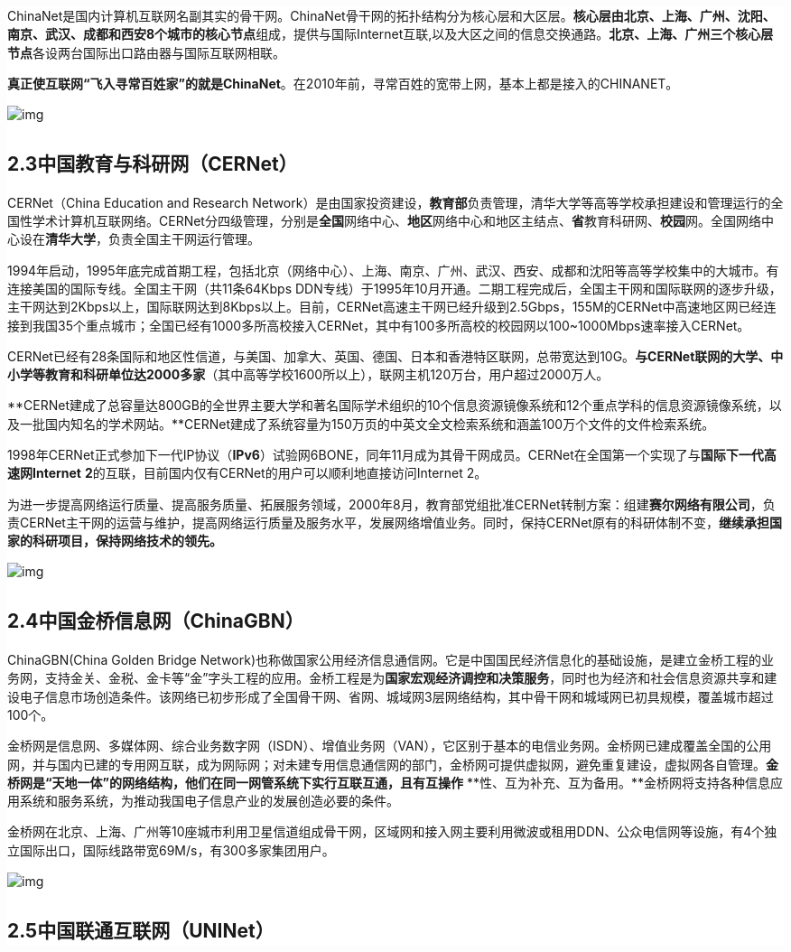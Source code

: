 ChinaNet是国内计算机互联网名副其实的骨干网。ChinaNet骨干网的拓扑结构分为核心层和大区层。**核心层由北京、上海、广州、沈阳、南京、武汉、成都和西安8个城市的核心节点**组成，提供与国际Internet互联,以及大区之间的信息交换通路。**北京、上海、广州三个核心层节点**各设两台国际出口路由器与国际互联网相联。

**真正使互联网“飞入寻常百姓家”的就是ChinaNet**。在2010年前，寻常百姓的宽带上网，基本上都是接入的CHINANET。



![img](https://pic1.zhimg.com/80/v2-e239cfbcdc2a7abc4e74731e0157e01c_720w.webp)



## **2.3中国教育与科研网（CERNet）**

CERNet（China Education and Research Network）是由国家投资建设，**教育部**负责管理，清华大学等高等学校承担建设和管理运行的全国性学术计算机互联网络。CERNet分四级管理，分别是**全国**网络中心、**地区**网络中心和地区主结点、**省**教育科研网、**校园**网。全国网络中心设在**清华大学**，负责全国主干网运行管理。

1994年启动，1995年底完成首期工程，包括北京（网络中心）、上海、南京、广州、武汉、西安、成都和沈阳等高等学校集中的大城市。有连接美国的国际专线。全国主干网（共11条64Kbps DDN专线）于1995年10月开通。二期工程完成后，全国主干网和国际联网的逐步升级，主干网达到2Kbps以上，国际联网达到8Kbps以上。目前，CERNet高速主干网已经升级到2.5Gbps，155M的CERNet中高速地区网已经连接到我国35个重点城市；全国已经有1000多所高校接入CERNet，其中有100多所高校的校园网以100~1000Mbps速率接入CERNet。

CERNet已经有28条国际和地区性信道，与美国、加拿大、英国、德国、日本和香港特区联网，总带宽达到10G。**与CERNet联网的大学、中小学等教育和科研单位达2000多家**（其中高等学校1600所以上），联网主机120万台，用户超过2000万人。

**CERNet建成了总容量达800GB的全世界主要大学和著名国际学术组织的10个信息资源镜像系统和12个重点学科的信息资源镜像系统，以及一批国内知名的学术网站。**CERNet建成了系统容量为150万页的中英文全文检索系统和涵盖100万个文件的文件检索系统。

1998年CERNet正式参加下一代IP协议（**IPv6**）试验网6BONE，同年11月成为其骨干网成员。CERNet在全国第一个实现了与**国际下一代高速网Internet** **2**的互联，目前国内仅有CERNet的用户可以顺利地直接访问Internet 2。

为进一步提高网络运行质量、提高服务质量、拓展服务领域，2000年8月，教育部党组批准CERNet转制方案：组建**赛尔网络有限公司**，负责CERNet主干网的运营与维护，提高网络运行质量及服务水平，发展网络增值业务。同时，保持CERNet原有的科研体制不变，**继续承担国家的科研项目，保持网络技术的领先。**





![img](https://pic1.zhimg.com/80/v2-578ddd57dd77117c43e6f362a53abd90_720w.webp)





## **2.4中国金桥信息网（ChinaGBN）**

ChinaGBN(China Golden Bridge Network)也称做国家公用经济信息通信网。它是中国国民经济信息化的基础设施，是建立金桥工程的业务网，支持金关、金税、金卡等“金”字头工程的应用。金桥工程是为**国家宏观经济调控和决策服务**，同时也为经济和社会信息资源共享和建设电子信息市场创造条件。该网络已初步形成了全国骨干网、省网、城域网3层网络结构，其中骨干网和城域网已初具规模，覆盖城市超过100个。

金桥网是信息网、多媒体网、综合业务数字网（ISDN）、增值业务网（VAN），它区别于基本的电信业务网。金桥网已建成覆盖全国的公用网，并与国内已建的专用网互联，成为网际网；对未建专用信息通信网的部门，金桥网可提供虚拟网，避免重复建设，虚拟网各自管理。**金桥网是“天地一体”的网络结构，他们在同一网管系统下实行互联互通，且有互操作** **性、互为补充、互为备用。**金桥网将支持各种信息应用系统和服务系统，为推动我国电子信息产业的发展创造必要的条件。

金桥网在北京、上海、广州等10座城市利用卫星信道组成骨干网，区域网和接入网主要利用微波或租用DDN、公众电信网等设施，有4个独立国际出口，国际线路带宽69M/s，有300多家集团用户。



![img](https://pic1.zhimg.com/80/v2-3f859057682162dc543fe2c80155e44c_720w.webp)



## **2.5中国联通互联网（UNINet）**
